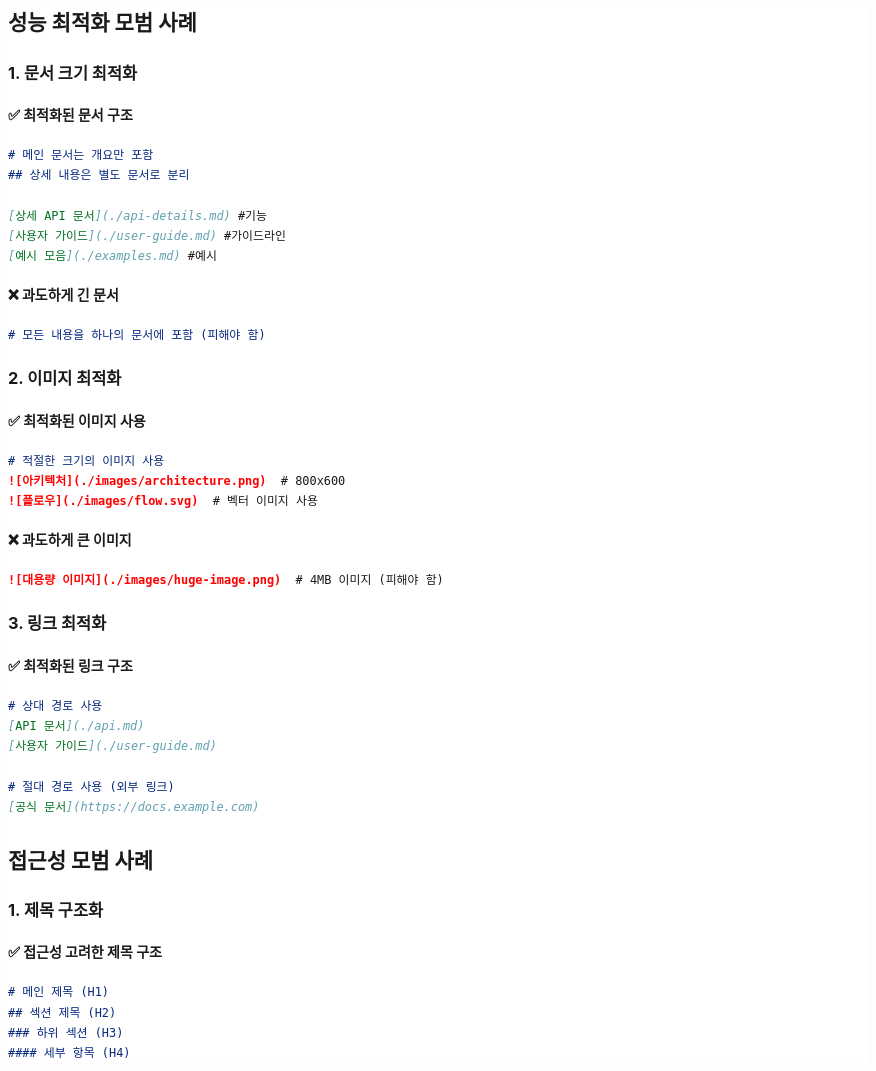## 성능 최적화 모범 사례

### 1. 문서 크기 최적화

#### ✅ 최적화된 문서 구조
```markdown
# 메인 문서는 개요만 포함
## 상세 내용은 별도 문서로 분리

[상세 API 문서](./api-details.md) #기능
[사용자 가이드](./user-guide.md) #가이드라인
[예시 모음](./examples.md) #예시
```

#### ❌ 과도하게 긴 문서
```markdown
# 모든 내용을 하나의 문서에 포함 (피해야 함)
```

### 2. 이미지 최적화

#### ✅ 최적화된 이미지 사용
```markdown
# 적절한 크기의 이미지 사용
![아키텍처](./images/architecture.png)  # 800x600
![플로우](./images/flow.svg)  # 벡터 이미지 사용
```

#### ❌ 과도하게 큰 이미지
```markdown
![대용량 이미지](./images/huge-image.png)  # 4MB 이미지 (피해야 함)
```

### 3. 링크 최적화

#### ✅ 최적화된 링크 구조
```markdown
# 상대 경로 사용
[API 문서](./api.md)
[사용자 가이드](./user-guide.md)

# 절대 경로 사용 (외부 링크)
[공식 문서](https://docs.example.com)
```

## 접근성 모범 사례

### 1. 제목 구조화

#### ✅ 접근성 고려한 제목 구조
```markdown
# 메인 제목 (H1)
## 섹션 제목 (H2)
### 하위 섹션 (H3)
#### 세부 항목 (H4)
```

